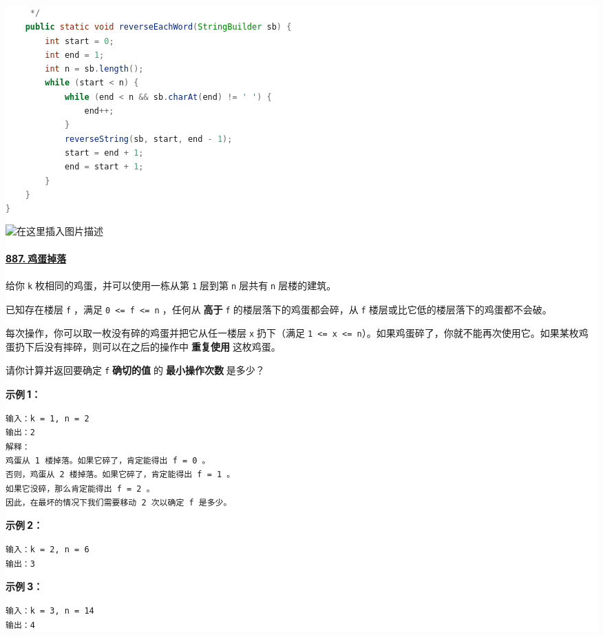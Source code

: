 ```java
     */
    public static void reverseEachWord(StringBuilder sb) {
        int start = 0;
        int end = 1;
        int n = sb.length();
        while (start < n) {
            while (end < n && sb.charAt(end) != ' ') {
                end++;
            }
            reverseString(sb, start, end - 1);
            start = end + 1;
            end = start + 1;
        }
    }
}
```

![在这里插入图片描述](https://img-blog.csdnimg.cn/dda85a890567462eb9cfd9b6b57610cc.png)

#### [887. 鸡蛋掉落](https://leetcode.cn/problems/super-egg-drop/)

给你 `k` 枚相同的鸡蛋，并可以使用一栋从第 `1` 层到第 `n` 层共有 `n` 层楼的建筑。

已知存在楼层 `f` ，满足 `0 <= f <= n` ，任何从 **高于** `f` 的楼层落下的鸡蛋都会碎，从 `f` 楼层或比它低的楼层落下的鸡蛋都不会破。

每次操作，你可以取一枚没有碎的鸡蛋并把它从任一楼层 `x` 扔下（满足 `1 <= x <= n`）。如果鸡蛋碎了，你就不能再次使用它。如果某枚鸡蛋扔下后没有摔碎，则可以在之后的操作中 **重复使用** 这枚鸡蛋。

请你计算并返回要确定 `f` **确切的值** 的 **最小操作次数** 是多少？

**示例 1：**

```
输入：k = 1, n = 2
输出：2
解释：
鸡蛋从 1 楼掉落。如果它碎了，肯定能得出 f = 0 。 
否则，鸡蛋从 2 楼掉落。如果它碎了，肯定能得出 f = 1 。 
如果它没碎，那么肯定能得出 f = 2 。 
因此，在最坏的情况下我们需要移动 2 次以确定 f 是多少。 
```

**示例 2：**

```
输入：k = 2, n = 6
输出：3
```

**示例 3：**

```
输入：k = 3, n = 14
输出：4
```

